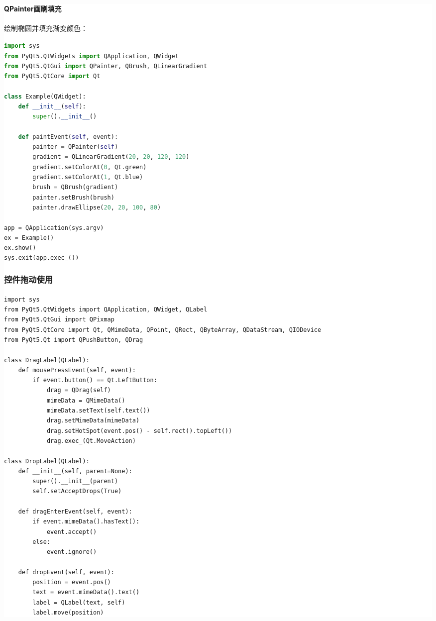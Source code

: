 #### QPainter画刷填充

绘制椭圆并填充渐变颜色：

```python
import sys
from PyQt5.QtWidgets import QApplication, QWidget
from PyQt5.QtGui import QPainter, QBrush, QLinearGradient
from PyQt5.QtCore import Qt

class Example(QWidget):
    def __init__(self):
        super().__init__()

    def paintEvent(self, event):
        painter = QPainter(self)
        gradient = QLinearGradient(20, 20, 120, 120)
        gradient.setColorAt(0, Qt.green)
        gradient.setColorAt(1, Qt.blue)
        brush = QBrush(gradient)
        painter.setBrush(brush)
        painter.drawEllipse(20, 20, 100, 80)

app = QApplication(sys.argv)
ex = Example()
ex.show()
sys.exit(app.exec_())
```



### 控件拖动使用

```
import sys
from PyQt5.QtWidgets import QApplication, QWidget, QLabel
from PyQt5.QtGui import QPixmap
from PyQt5.QtCore import Qt, QMimeData, QPoint, QRect, QByteArray, QDataStream, QIODevice
from PyQt5.Qt import QPushButton, QDrag

class DragLabel(QLabel):
    def mousePressEvent(self, event):
        if event.button() == Qt.LeftButton:
            drag = QDrag(self)
            mimeData = QMimeData()
            mimeData.setText(self.text())
            drag.setMimeData(mimeData)
            drag.setHotSpot(event.pos() - self.rect().topLeft())
            drag.exec_(Qt.MoveAction)

class DropLabel(QLabel):
    def __init__(self, parent=None):
        super().__init__(parent)
        self.setAcceptDrops(True)

    def dragEnterEvent(self, event):
        if event.mimeData().hasText():
            event.accept()
        else:
            event.ignore()

    def dropEvent(self, event):
        position = event.pos()
        text = event.mimeData().text()
        label = QLabel(text, self)
        label.move(position)
```